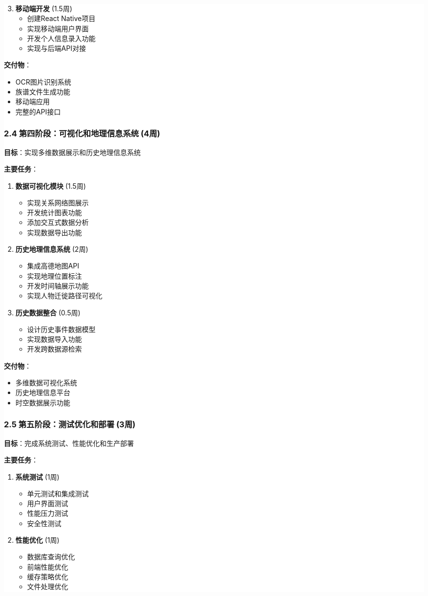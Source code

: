 3. **移动端开发** (1.5周)
   - 创建React Native项目
   - 实现移动端用户界面
   - 开发个人信息录入功能
   - 实现与后端API对接

**交付物**：
- OCR图片识别系统
- 族谱文件生成功能
- 移动端应用
- 完整的API接口

### 2.4 第四阶段：可视化和地理信息系统 (4周)

**目标**：实现多维数据展示和历史地理信息系统

**主要任务**：
1. **数据可视化模块** (1.5周)
   - 实现关系网络图展示
   - 开发统计图表功能
   - 添加交互式数据分析
   - 实现数据导出功能

2. **历史地理信息系统** (2周)
   - 集成高德地图API
   - 实现地理位置标注
   - 开发时间轴展示功能
   - 实现人物迁徙路径可视化

3. **历史数据整合** (0.5周)
   - 设计历史事件数据模型
   - 实现数据导入功能
   - 开发跨数据源检索

**交付物**：
- 多维数据可视化系统
- 历史地理信息平台
- 时空数据展示功能

### 2.5 第五阶段：测试优化和部署 (3周)

**目标**：完成系统测试、性能优化和生产部署

**主要任务**：
1. **系统测试** (1周)
   - 单元测试和集成测试
   - 用户界面测试
   - 性能压力测试
   - 安全性测试

2. **性能优化** (1周)
   - 数据库查询优化
   - 前端性能优化
   - 缓存策略优化
   - 文件处理优化
